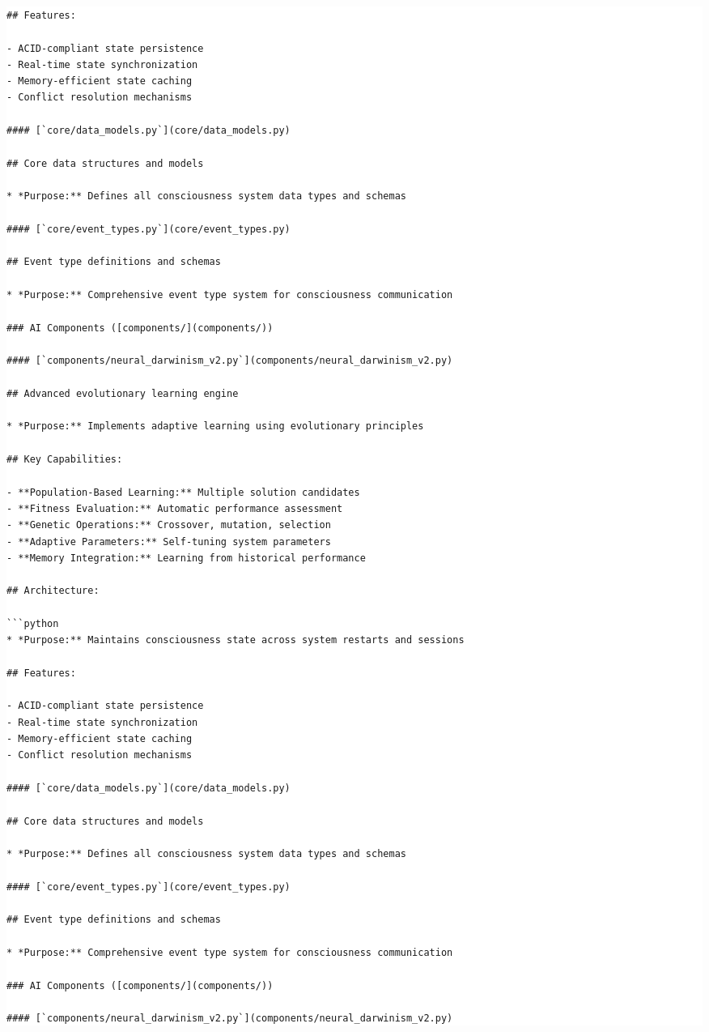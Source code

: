 ```text
## Features:

- ACID-compliant state persistence
- Real-time state synchronization
- Memory-efficient state caching
- Conflict resolution mechanisms

#### [`core/data_models.py`](core/data_models.py)

## Core data structures and models

* *Purpose:** Defines all consciousness system data types and schemas

#### [`core/event_types.py`](core/event_types.py)

## Event type definitions and schemas

* *Purpose:** Comprehensive event type system for consciousness communication

### AI Components ([components/](components/))

#### [`components/neural_darwinism_v2.py`](components/neural_darwinism_v2.py)

## Advanced evolutionary learning engine

* *Purpose:** Implements adaptive learning using evolutionary principles

## Key Capabilities:

- **Population-Based Learning:** Multiple solution candidates
- **Fitness Evaluation:** Automatic performance assessment
- **Genetic Operations:** Crossover, mutation, selection
- **Adaptive Parameters:** Self-tuning system parameters
- **Memory Integration:** Learning from historical performance

## Architecture:

```python
* *Purpose:** Maintains consciousness state across system restarts and sessions

## Features:

- ACID-compliant state persistence
- Real-time state synchronization
- Memory-efficient state caching
- Conflict resolution mechanisms

#### [`core/data_models.py`](core/data_models.py)

## Core data structures and models

* *Purpose:** Defines all consciousness system data types and schemas

#### [`core/event_types.py`](core/event_types.py)

## Event type definitions and schemas

* *Purpose:** Comprehensive event type system for consciousness communication

### AI Components ([components/](components/))

#### [`components/neural_darwinism_v2.py`](components/neural_darwinism_v2.py)

```